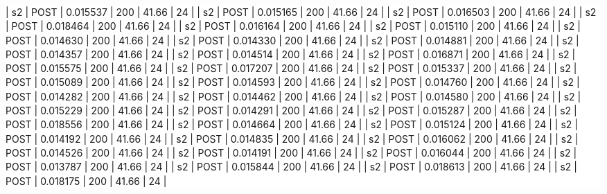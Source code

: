 | s2 | POST | 0.015537 | 200 | 41.66 | 24 |
| s2 | POST | 0.015165 | 200 | 41.66 | 24 |
| s2 | POST | 0.016503 | 200 | 41.66 | 24 |
| s2 | POST | 0.018464 | 200 | 41.66 | 24 |
| s2 | POST | 0.016164 | 200 | 41.66 | 24 |
| s2 | POST | 0.015110 | 200 | 41.66 | 24 |
| s2 | POST | 0.014630 | 200 | 41.66 | 24 |
| s2 | POST | 0.014330 | 200 | 41.66 | 24 |
| s2 | POST | 0.014881 | 200 | 41.66 | 24 |
| s2 | POST | 0.014357 | 200 | 41.66 | 24 |
| s2 | POST | 0.014514 | 200 | 41.66 | 24 |
| s2 | POST | 0.016871 | 200 | 41.66 | 24 |
| s2 | POST | 0.015575 | 200 | 41.66 | 24 |
| s2 | POST | 0.017207 | 200 | 41.66 | 24 |
| s2 | POST | 0.015337 | 200 | 41.66 | 24 |
| s2 | POST | 0.015089 | 200 | 41.66 | 24 |
| s2 | POST | 0.014593 | 200 | 41.66 | 24 |
| s2 | POST | 0.014760 | 200 | 41.66 | 24 |
| s2 | POST | 0.014282 | 200 | 41.66 | 24 |
| s2 | POST | 0.014462 | 200 | 41.66 | 24 |
| s2 | POST | 0.014580 | 200 | 41.66 | 24 |
| s2 | POST | 0.015229 | 200 | 41.66 | 24 |
| s2 | POST | 0.014291 | 200 | 41.66 | 24 |
| s2 | POST | 0.015287 | 200 | 41.66 | 24 |
| s2 | POST | 0.018556 | 200 | 41.66 | 24 |
| s2 | POST | 0.014664 | 200 | 41.66 | 24 |
| s2 | POST | 0.015124 | 200 | 41.66 | 24 |
| s2 | POST | 0.014192 | 200 | 41.66 | 24 |
| s2 | POST | 0.014835 | 200 | 41.66 | 24 |
| s2 | POST | 0.016062 | 200 | 41.66 | 24 |
| s2 | POST | 0.014526 | 200 | 41.66 | 24 |
| s2 | POST | 0.014191 | 200 | 41.66 | 24 |
| s2 | POST | 0.016044 | 200 | 41.66 | 24 |
| s2 | POST | 0.013787 | 200 | 41.66 | 24 |
| s2 | POST | 0.015844 | 200 | 41.66 | 24 |
| s2 | POST | 0.018613 | 200 | 41.66 | 24 |
| s2 | POST | 0.018175 | 200 | 41.66 | 24 |